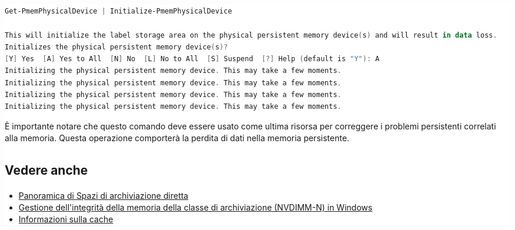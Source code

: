 ```PowerShell
Get-PmemPhysicalDevice | Initialize-PmemPhysicalDevice

This will initialize the label storage area on the physical persistent memory device(s) and will result in data loss.
Initializes the physical persistent memory device(s)?
[Y] Yes  [A] Yes to All  [N] No  [L] No to All  [S] Suspend  [?] Help (default is "Y"): A
Initializing the physical persistent memory device. This may take a few moments.
Initializing the physical persistent memory device. This may take a few moments.
Initializing the physical persistent memory device. This may take a few moments.
Initializing the physical persistent memory device. This may take a few moments.
```

È importante notare che questo comando deve essere usato come ultima risorsa per correggere i problemi persistenti correlati alla memoria. Questa operazione comporterà la perdita di dati nella memoria persistente.

## <a name="see-also"></a>Vedere anche

- [Panoramica di Spazi di archiviazione diretta](storage-spaces-direct-overview.md)
- [Gestione dell'integrità della memoria della classe di archiviazione (NVDIMM-N) in Windows](storage-class-memory-health.md)
- [Informazioni sulla cache](understand-the-cache.md)